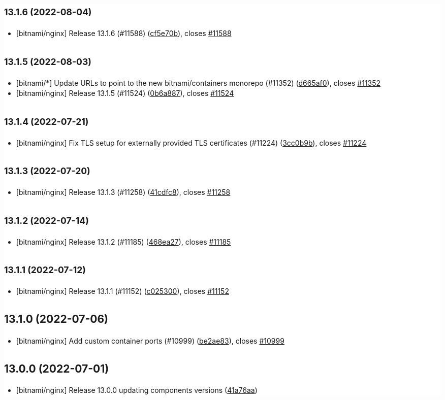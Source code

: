 ## <small>13.1.6 (2022-08-04)</small>

* [bitnami/nginx] Release 13.1.6 (#11588) ([cf5e70b](https://github.com/bitnami/charts/commit/cf5e70bca79e55bdf5bbcb255c7f256a99923692)), closes [#11588](https://github.com/bitnami/charts/issues/11588)

## <small>13.1.5 (2022-08-03)</small>

* [bitnami/*] Update URLs to point to the new bitnami/containers monorepo (#11352) ([d665af0](https://github.com/bitnami/charts/commit/d665af0c708846192d8d5fb2f5f9ea65dd464ab0)), closes [#11352](https://github.com/bitnami/charts/issues/11352)
* [bitnami/nginx] Release 13.1.5 (#11524) ([0b6a887](https://github.com/bitnami/charts/commit/0b6a88707e296c24a7a89886de8ca70674dc8e00)), closes [#11524](https://github.com/bitnami/charts/issues/11524)

## <small>13.1.4 (2022-07-21)</small>

* [bitnami/nginx] Fix TLS setup for externally provided TLS certificates (#11224) ([3cc0b9b](https://github.com/bitnami/charts/commit/3cc0b9ba22d0d154f40d6557b270cd1f5300b793)), closes [#11224](https://github.com/bitnami/charts/issues/11224)

## <small>13.1.3 (2022-07-20)</small>

* [bitnami/nginx] Release 13.1.3 (#11258) ([41cdfc8](https://github.com/bitnami/charts/commit/41cdfc85fa225082d58ece6a2f6d4485343e6449)), closes [#11258](https://github.com/bitnami/charts/issues/11258)

## <small>13.1.2 (2022-07-14)</small>

* [bitnami/nginx] Release 13.1.2 (#11185) ([468ea27](https://github.com/bitnami/charts/commit/468ea27b73816b7cd01d765a9ccaded03233dd46)), closes [#11185](https://github.com/bitnami/charts/issues/11185)

## <small>13.1.1 (2022-07-12)</small>

* [bitnami/nginx] Release 13.1.1 (#11152) ([c025300](https://github.com/bitnami/charts/commit/c025300dbd5448fda342a478cc449e0fe6658000)), closes [#11152](https://github.com/bitnami/charts/issues/11152)

## 13.1.0 (2022-07-06)

* [bitnami/nginx] Add custom container ports (#10999) ([be2ae83](https://github.com/bitnami/charts/commit/be2ae83f60ad4f3e31e10f423f4e9569719761ce)), closes [#10999](https://github.com/bitnami/charts/issues/10999)

## 13.0.0 (2022-07-01)

* [bitnami/nginx] Release 13.0.0 updating components versions ([41a76aa](https://github.com/bitnami/charts/commit/41a76aa5520025ffb5dfa5bbc7ddbdb1627390f9))
